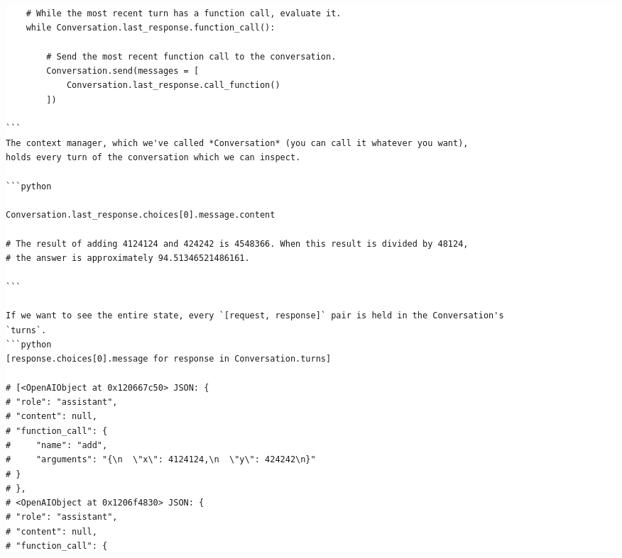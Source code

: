         # While the most recent turn has a function call, evaluate it. 
        while Conversation.last_response.function_call():
            
            # Send the most recent function call to the conversation. 
            Conversation.send(messages = [
                Conversation.last_response.call_function() 
            ])

    ```
    The context manager, which we've called *Conversation* (you can call it whatever you want),
    holds every turn of the conversation which we can inspect. 

    ```python
    
    Conversation.last_response.choices[0].message.content

    # The result of adding 4124124 and 424242 is 4548366. When this result is divided by 48124, 
    # the answer is approximately 94.51346521486161.

    ```

    If we want to see the entire state, every `[request, response]` pair is held in the Conversation's 
    `turns`.
    ```python
    [response.choices[0].message for response in Conversation.turns]

    # [<OpenAIObject at 0x120667c50> JSON: {
    # "role": "assistant",
    # "content": null,
    # "function_call": {
    #     "name": "add",
    #     "arguments": "{\n  \"x\": 4124124,\n  \"y\": 424242\n}"
    # }
    # },
    # <OpenAIObject at 0x1206f4830> JSON: {
    # "role": "assistant",
    # "content": null,
    # "function_call": {